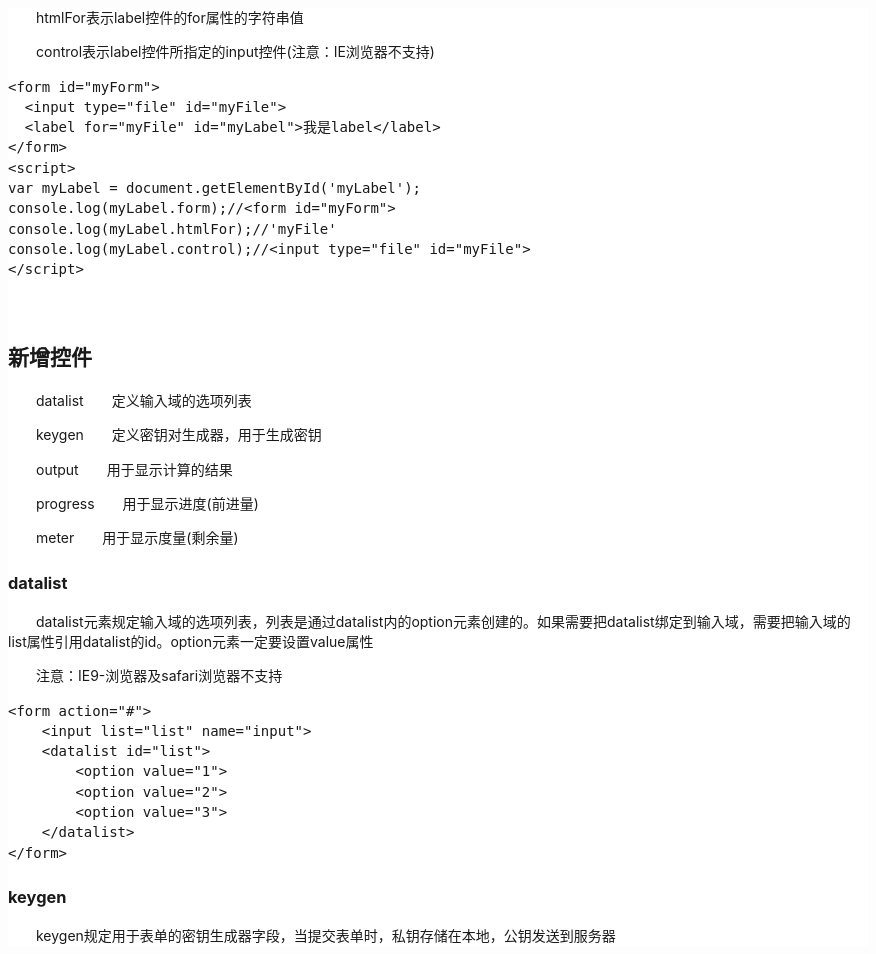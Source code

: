 &emsp;&emsp;htmlFor表示label控件的for属性的字符串值

&emsp;&emsp;control表示label控件所指定的input控件(注意：IE浏览器不支持)

<div>
<pre>&lt;form id="myForm"&gt;
  &lt;input type="file" id="myFile"&gt;
  &lt;label for="myFile" id="myLabel"&gt;我是label&lt;/label&gt;
&lt;/form&gt;
&lt;script&gt;
var myLabel = document.getElementById('myLabel');
console.log(myLabel.form);//&lt;form id="myForm"&gt;
console.log(myLabel.htmlFor);//'myFile'
console.log(myLabel.control);//&lt;input type="file" id="myFile"&gt;
&lt;/script&gt;</pre>
</div>

&nbsp;

## 新增控件

&emsp;&emsp;datalist&emsp;&emsp;定义输入域的选项列表

&emsp;&emsp;keygen&emsp;&emsp;定义密钥对生成器，用于生成密钥

&emsp;&emsp;output&emsp;&emsp;用于显示计算的结果

&emsp;&emsp;progress&emsp;&emsp;用于显示进度(前进量)

&emsp;&emsp;meter&emsp;&emsp;用于显示度量(剩余量)

### datalist

&emsp;&emsp;datalist元素规定输入域的选项列表，列表是通过datalist内的option元素创建的。如果需要把datalist绑定到输入域，需要把输入域的list属性引用datalist的id。option元素一定要设置value属性

&emsp;&emsp;注意：IE9-浏览器及safari浏览器不支持

<div>
<pre>&lt;form action="#"&gt;
    &lt;input list="list" name="input"&gt;
    &lt;datalist id="list"&gt;
        &lt;option value="1"&gt;
        &lt;option value="2"&gt;
        &lt;option value="3"&gt;
    &lt;/datalist&gt;
&lt;/form&gt;</pre>
</div>

<iframe style="width: 100%; height: 60px;" src="https://demo.xiaohuochai.site/html/control/c10.html" frameborder="0" width="320" height="240"></iframe>

### keygen

&emsp;&emsp;keygen规定用于表单的密钥生成器字段，当提交表单时，私钥存储在本地，公钥发送到服务器
